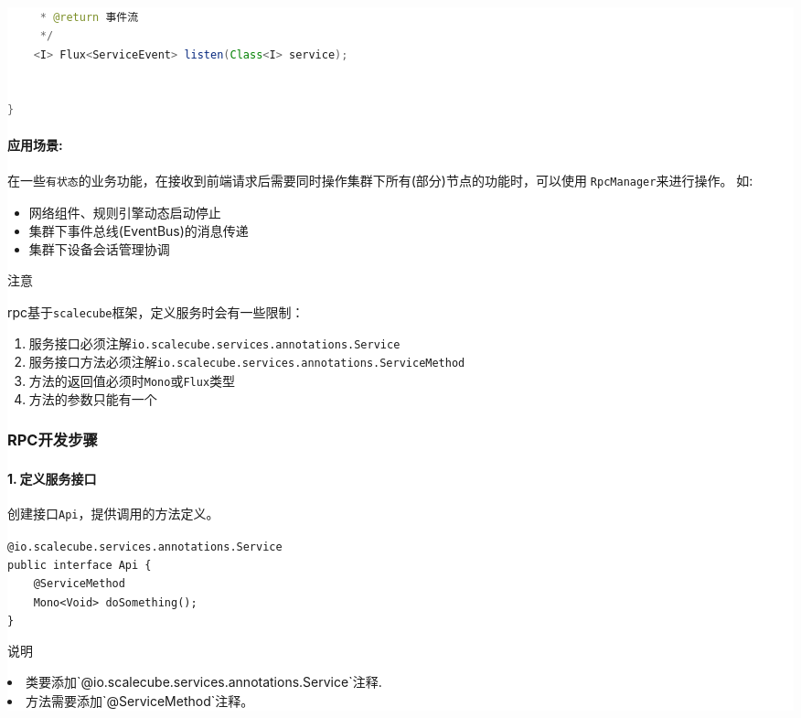 ```java
     * @return 事件流
     */
    <I> Flux<ServiceEvent> listen(Class<I> service);


}
```

#### 应用场景:
在一些`有状态`的业务功能，在接收到前端请求后需要同时操作集群下所有(部分)节点的功能时，可以使用
`RpcManager`来进行操作。
如:
- 网络组件、规则引擎动态启动停止
- 集群下事件总线(EventBus)的消息传递
- 集群下设备会话管理协调


<div class='explanation warning'>
  <p class='explanation-title-warp'>
    <span class='iconfont icon-jinggao explanation-icon'></span>
    <span class='explanation-title font-weight'>注意</span>
  </p>

rpc基于`scalecube`框架，定义服务时会有一些限制：

1. 服务接口必须注解`io.scalecube.services.annotations.Service`
2. 服务接口方法必须注解`io.scalecube.services.annotations.ServiceMethod`
3. 方法的返回值必须时`Mono`或`Flux`类型
4. 方法的参数只能有一个

</div> 

### RPC开发步骤
#### 1. 定义服务接口
创建接口`Api`，提供调用的方法定义。

```
@io.scalecube.services.annotations.Service
public interface Api {
    @ServiceMethod
    Mono<Void> doSomething();
}
```

<div class='explanation primary'>
  <p class='explanation-title-warp'>
    <span class='iconfont icon-bangzhu explanation-icon'></span>
    <span class='explanation-title font-weight'>说明</span>
  </p>

<li>类要添加`@io.scalecube.services.annotations.Service`注释.</li>
<li>方法需要添加`@ServiceMethod`注释。</li>

</div>
